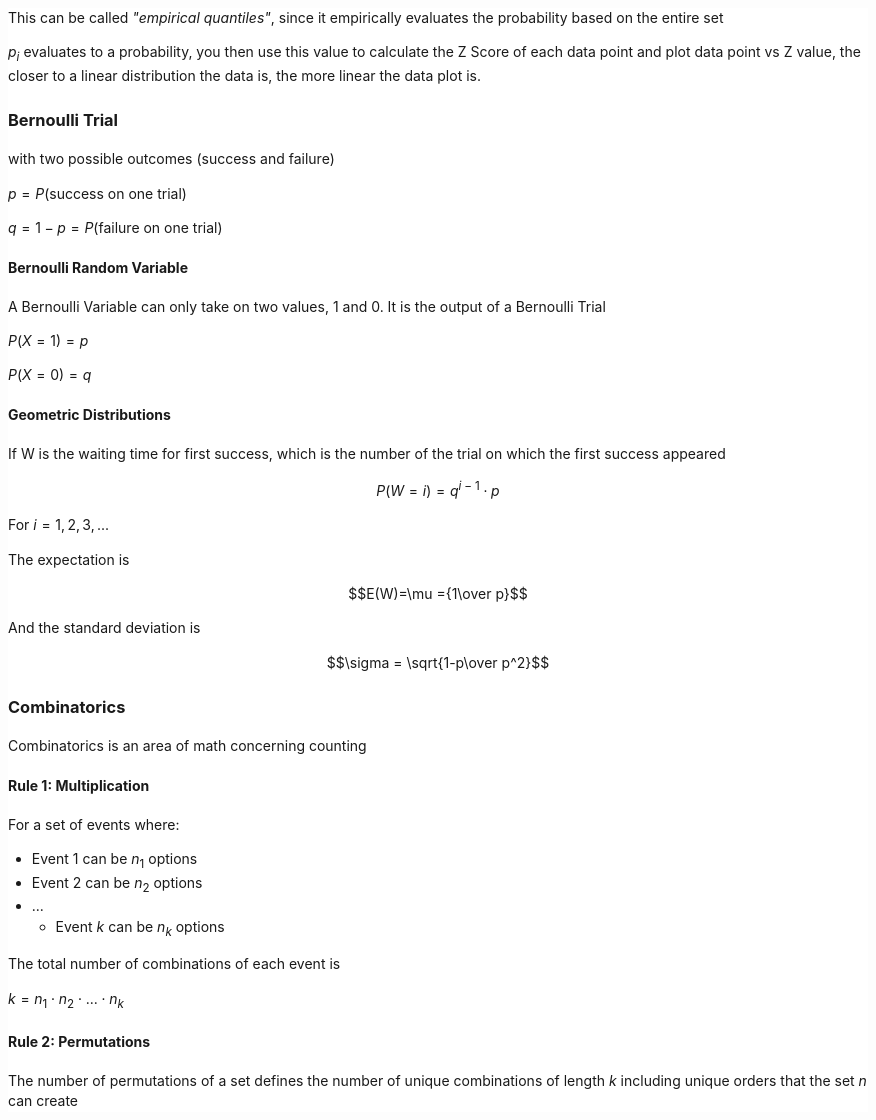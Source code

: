 This can be called _"empirical quantiles"_, since it empirically evaluates the probability based on the entire set

$p_i$ evaluates to a probability, you then use this value to calculate the Z Score of each data point and plot data point vs Z value, the closer to a linear distribution the data is, the more linear the data plot is.

### Bernoulli Trial

with two possible outcomes (success and failure)

$p=P($success on one trial$)$

$q=1-p=P($failure on one trial$)$

#### Bernoulli Random Variable

A Bernoulli Variable can only take on two values, 1 and 0. It is the output of a Bernoulli Trial

$P(X=1)=p$

$P(X=0)=q$

#### Geometric Distributions

If W is the waiting time for first success, which is the number of the trial on which the first success appeared

$$P(W=i)=q^{i-1}\cdot p$$

For $i=1,2,3,...$

The expectation is

$$E(W)=\mu ={1\over p}$$

And the standard deviation is

$$\sigma = \sqrt{1-p\over p^2}$$

### Combinatorics

Combinatorics is an area of math concerning counting

#### Rule 1: Multiplication

For a set of events where:

- Event 1 can be $n_1$ options
- Event 2 can be $n_2$ options
- $...$
  - Event $k$ can be $n_k$ options

The total number of combinations of each event is

$k=n_1\cdot n_2\cdot ... \cdot n_k$

#### Rule 2: Permutations

The number of permutations of a set defines the number of unique combinations of length $k$ including unique orders that the set $n$ can create
